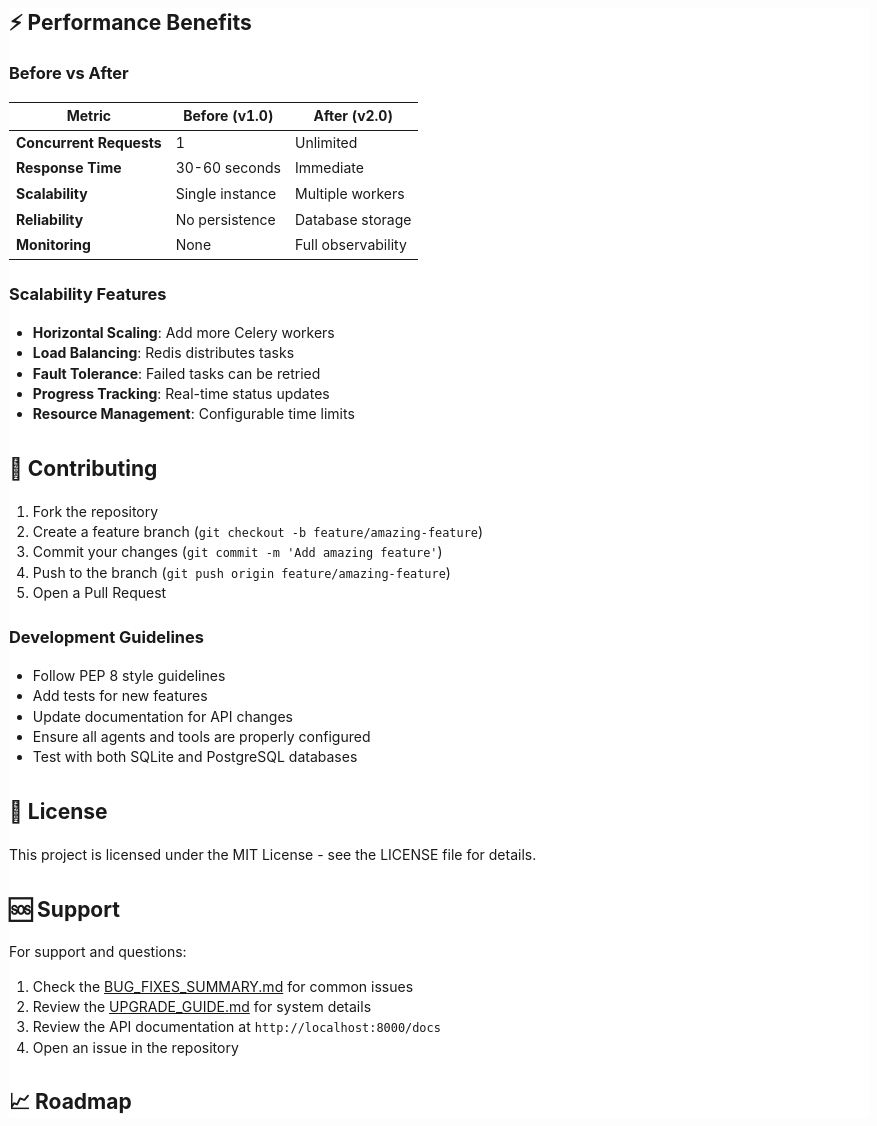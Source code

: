 ## ⚡ Performance Benefits

### Before vs After
| Metric | Before (v1.0) | After (v2.0) |
|--------|---------------|--------------|
| **Concurrent Requests** | 1 | Unlimited |
| **Response Time** | 30-60 seconds | Immediate |
| **Scalability** | Single instance | Multiple workers |
| **Reliability** | No persistence | Database storage |
| **Monitoring** | None | Full observability |

### Scalability Features
- **Horizontal Scaling**: Add more Celery workers
- **Load Balancing**: Redis distributes tasks
- **Fault Tolerance**: Failed tasks can be retried
- **Progress Tracking**: Real-time status updates
- **Resource Management**: Configurable time limits

## 🤝 Contributing

1. Fork the repository
2. Create a feature branch (`git checkout -b feature/amazing-feature`)
3. Commit your changes (`git commit -m 'Add amazing feature'`)
4. Push to the branch (`git push origin feature/amazing-feature`)
5. Open a Pull Request

### Development Guidelines
- Follow PEP 8 style guidelines
- Add tests for new features
- Update documentation for API changes
- Ensure all agents and tools are properly configured
- Test with both SQLite and PostgreSQL databases

## 📄 License

This project is licensed under the MIT License - see the LICENSE file for details.

## 🆘 Support

For support and questions:
1. Check the [BUG_FIXES_SUMMARY.md](./BUG_FIXES_SUMMARY.md) for common issues
2. Review the [UPGRADE_GUIDE.md](./UPGRADE_GUIDE.md) for system details
3. Review the API documentation at `http://localhost:8000/docs`
4. Open an issue in the repository

## 📈 Roadmap
